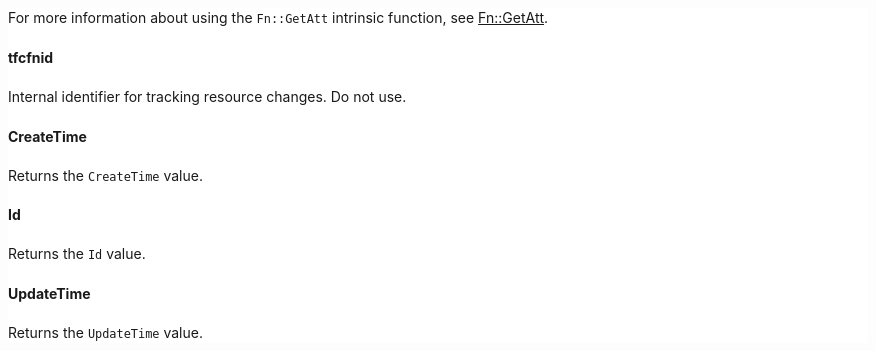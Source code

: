 For more information about using the `Fn::GetAtt` intrinsic function, see [Fn::GetAtt](https://docs.aws.amazon.com/AWSCloudFormation/latest/UserGuide/intrinsic-function-reference-getatt.html).

#### tfcfnid

Internal identifier for tracking resource changes. Do not use.

#### CreateTime

Returns the <code>CreateTime</code> value.

#### Id

Returns the <code>Id</code> value.

#### UpdateTime

Returns the <code>UpdateTime</code> value.


